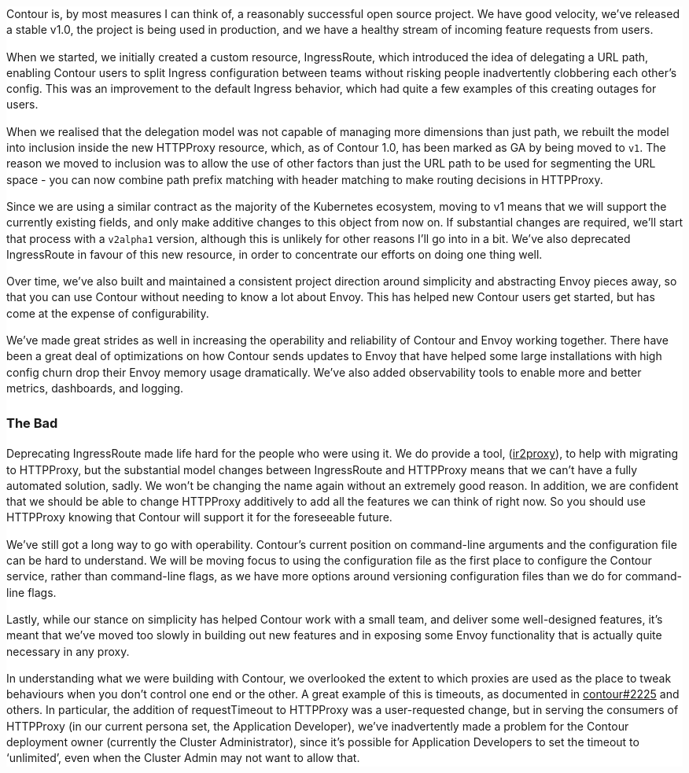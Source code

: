 Contour is, by most measures I can think of, a reasonably successful open source project. We have good velocity, we’ve released a stable v1.0, the project is being used in production, and we have a healthy stream of incoming feature requests from users.

When we started, we initially created a custom resource, IngressRoute, which introduced the idea of delegating a URL path, enabling Contour users to split Ingress configuration between teams without risking people inadvertently clobbering each other’s config. This was an improvement to the default Ingress behavior, which had quite a few examples of this creating outages for users.

When we realised that the delegation model was not capable of managing more dimensions than just path, we rebuilt the model into inclusion inside the new HTTPProxy resource, which, as of Contour 1.0, has been marked as GA by being moved to `v1`. The reason we moved to inclusion was to allow the use of other factors than just the URL path to be used for segmenting the URL space - you can now combine path prefix matching with header matching to make routing decisions in HTTPProxy.

Since we are using a similar contract as the majority of the Kubernetes ecosystem, moving to v1 means that we will support the currently existing fields, and only make additive changes to this object from now on. If substantial changes are required, we’ll start that process with a `v2alpha1` version, although this is unlikely for other reasons I’ll go into in a bit. We’ve also deprecated IngressRoute in favour of this new resource, in order to concentrate our efforts on doing one thing well.

Over time, we’ve also built and maintained a consistent project direction around simplicity and abstracting Envoy pieces away, so that you can use Contour without needing to know a lot about Envoy. This has helped new Contour users get started, but has come at the expense of configurability.

We’ve made great strides as well in increasing the operability and reliability of Contour and Envoy working together. There have been a great deal of optimizations on how Contour sends updates to Envoy that have helped some large installations with high config churn drop their Envoy memory usage dramatically. We’ve also added observability tools to enable more and better metrics, dashboards, and logging.

### The Bad

Deprecating IngressRoute made life hard for the people who were using it. We do provide a tool, ([ir2proxy](https://github.com/projectcontour/ir2proxy)), to help with migrating to HTTPProxy, but the substantial model changes between IngressRoute and HTTPProxy means that we can’t have a fully automated solution, sadly. We won’t be changing the name again without an extremely good reason. In addition, we are confident that we should be able to change HTTPProxy additively to add all the features we can think of right now. So you should use HTTPProxy knowing that Contour will support it for the foreseeable future.

We’ve still got a long way to go with operability. Contour’s current position on command-line arguments and the configuration file can be hard to understand. We will be moving focus to using the configuration file as the first place to configure the Contour service, rather than command-line flags, as we have more options around versioning configuration files than we do for command-line flags.

Lastly, while our stance on simplicity has helped Contour work with a small team, and deliver some well-designed features, it’s meant that we’ve moved too slowly in building out new features and in exposing some Envoy functionality that is actually quite necessary in any proxy.

In understanding what we were building with Contour, we overlooked the extent to which proxies are used as the place to tweak behaviours when you don’t control one end or the other. A great example of this is timeouts, as documented in [contour#2225](https://github.com/projectcontour/contour/issues/2225) and others. In particular, the addition of requestTimeout to HTTPProxy was a user-requested change, but in serving the consumers of HTTPProxy (in our current persona set, the Application Developer), we’ve inadvertently made a problem for the Contour deployment owner (currently the Cluster Administrator), since it’s possible for Application Developers to set the timeout to ‘unlimited’, even when the Cluster Admin may not want to allow that.
